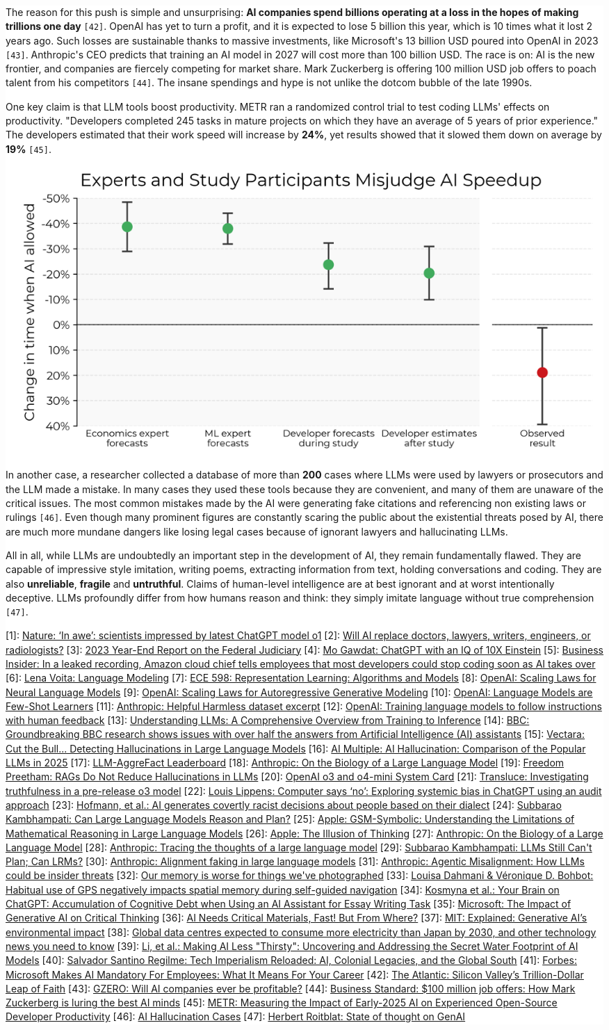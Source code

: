 The reason for this push is simple and unsurprising: **AI companies spend billions operating at a loss in the hopes of making trillions one day** `[42]`. OpenAI has yet to turn a profit, and it is expected to lose 5 billion this year, which is 10 times what it lost 2 years ago. Such losses are sustainable thanks to massive investments, like Microsoft's 13 billion USD poured into OpenAI in 2023 `[43]`. Anthropic's CEO predicts that training an AI model in 2027 will cost more than 100 billion USD. The race is on: AI is the new frontier, and companies are fiercely competing for market share. Mark Zuckerberg is offering 100 million USD job offers to poach talent from his competitors `[44]`. The insane spendings and hype is not unlike the dotcom bubble of the late 1990s.

One key claim is that LLM tools boost productivity. METR ran a randomized control trial to test coding LLMs' effects on productivity. "Developers completed 245 tasks in mature projects on which they have an average of 5 years of prior experience." The developers estimated that their work speed will increase by **24%**, yet results showed that it slowed them down on average by **19%** `[45]`.

![productivity](productivity.png)

In another case, a researcher collected a database of more than **200** cases where LLMs were used by lawyers or prosecutors and the LLM made a mistake. In many cases they used these tools because they are convenient, and many of them are unaware of the critical issues. The most common mistakes made by the AI were generating fake citations and referencing non existing laws or rulings `[46]`. Even though many prominent figures are constantly scaring the public about the existential threats posed by AI, there are much more mundane dangers like losing legal cases because of ignorant lawyers and hallucinating LLMs.

All in all, while LLMs are undoubtedly an important step in the development of AI, they remain fundamentally flawed. They are capable of impressive style imitation, writing poems, extracting information from text, holding conversations and coding. They are also **unreliable**, **fragile** and **untruthful**. Claims of human-level intelligence are at best ignorant and at worst intentionally deceptive. LLMs profoundly differ from how humans reason and think: they simply imitate language without true comprehension `[47]`.


[1]: [Nature: ‘In awe’: scientists impressed by latest ChatGPT model o1](https://www.nature.com/articles/d41586-024-03169-9)
[2]: [Will AI replace doctors, lawyers, writers, engineers, or radiologists?](https://fastdatascience.com/ai-in-healthcare/ai-replace-radiologists-doctors-lawyers-writers-engineers/)
[3]: [2023 Year-End Report on the Federal Judiciary](https://www.supremecourt.gov/publicinfo/year-end/2023year-endreport.pdf)
[4]: [Mo Gawdat: ChatGPT with an IQ of 10X Einstein](https://www.linkedin.com/posts/axelcoustere_ai-chatgpt-iq-activity-7212454420704313344-E61W/)
[5]: [Business Insider: In a leaked recording, Amazon cloud chief tells employees that most developers could stop coding soon as AI takes over](https://www.businessinsider.com/aws-ceo-developers-stop-coding-ai-takes-over-2024-8)
[6]: [Lena Voita: Language Modeling](https://lena-voita.github.io/nlp_course/language_modeling.html)
[7]: [ECE 598: Representation Learning: Algorithms and Models](https://courses.grainger.illinois.edu/ece598pv/fa2017/home.html)
[8]: [OpenAI: Scaling Laws for Neural Language Models](https://arxiv.org/abs/2001.08361)
[9]: [OpenAI: Scaling Laws for Autoregressive Generative Modeling](https://arxiv.org/abs/2010.14701)
[10]: [OpenAI: Language Models are Few-Shot Learners](https://arxiv.org/abs/2005.14165)
[11]: [Anthropic: Helpful Harmless dataset excerpt](https://huggingface.co/datasets/Dahoas/static-hh)
[12]: [OpenAI: Training language models to follow instructions with human feedback](https://arxiv.org/abs/2203.02155)
[13]: [Understanding LLMs: A Comprehensive Overview from Training to Inference](https://arxiv.org/abs/2401.02038)
[14]: [BBC: Groundbreaking BBC research shows issues with over half the answers from Artificial Intelligence (AI) assistants](https://www.bbc.com/mediacentre/2025/bbc-research-shows-issues-with-answers-from-artificial-intelligence-assistants)
[15]: [Vectara: Cut the Bull... Detecting Hallucinations in Large Language Models](https://www.vectara.com/blog/cut-the-bull-detecting-hallucinations-in-large-language-models)
[16]: [AI Multiple: AI Hallucination: Comparison of the Popular LLMs in 2025](https://research.aimultiple.com/ai-hallucination/)
[17]: [LLM-AggreFact Leaderboard](https://llm-aggrefact.github.io/blog)
[18]: [Anthropic: On the Biology of a Large Language Model](https://transformer-circuits.pub/2025/attribution-graphs/biology.html)
[19]: [Freedom Preetham: RAGs Do Not Reduce Hallucinations in LLMs](https://medium.com/autonomous-agents/rag-does-not-reduce-hallucinations-in-llms-math-deep-dive-900107671e10)
[20]: [OpenAI o3 and o4-mini System Card](https://cdn.openai.com/pdf/2221c875-02dc-4789-800b-e7758f3722c1/o3-and-o4-mini-system-card.pdf)
[21]: [Transluce: Investigating truthfulness in a pre-release o3 model](https://transluce.org/investigating-o3-truthfulness)
[22]: [Louis Lippens: Computer says ‘no’: Exploring systemic bias in ChatGPT using an audit approach](https://www.sciencedirect.com/science/article/pii/S2949882124000148)
[23]: [Hofmann, et al.: AI generates covertly racist decisions about people based on their dialect](https://www.nature.com/articles/s41586-024-07856-5)
[24]: [Subbarao Kambhampati: Can Large Language Models Reason and Plan?](https://arxiv.org/html/2403.04121v1)
[25]: [Apple: GSM-Symbolic: Understanding the Limitations of Mathematical Reasoning in Large Language Models](https://arxiv.org/abs/2410.05229)
[26]: [Apple: The Illusion of Thinking](https://arxiv.org/abs/2506.06941)
[27]: [Anthropic: On the Biology of a Large Language Model](https://transformer-circuits.pub/2025/attribution-graphs/biology.html)
[28]: [Anthropic: Tracing the thoughts of a large language model](https://www.anthropic.com/news/tracing-thoughts-language-model)
[29]: [Subbarao Kambhampati: LLMs Still Can't Plan; Can LRMs?](https://arxiv.org/abs/2409.13373)
[30]: [Anthropic: Alignment faking in large language models](https://arxiv.org/abs/2412.14093)
[31]: [Anthropic: Agentic Misalignment: How LLMs could be insider threats](https://www.anthropic.com/research/agentic-misalignment)
[32]: [Our memory is worse for things we've photographed](https://www.bps.org.uk/research-digest/our-memory-worse-things-weve-photographed-even-when-weve-taken-multiple-photos)
[33]: [Louisa Dahmani & Véronique D. Bohbot: Habitual use of GPS negatively impacts spatial memory during self-guided navigation](https://www.nature.com/articles/s41598-020-62877-0)
[34]: [Kosmyna et al.: Your Brain on ChatGPT: Accumulation of Cognitive Debt when Using an AI Assistant for Essay Writing Task](https://arxiv.org/abs/2506.08872)
[35]: [Microsoft: The Impact of Generative AI on Critical Thinking](https://www.microsoft.com/en-us/research/wp-content/uploads/2025/01/lee_2025_ai_critical_thinking_survey.pdf)
[36]: [AI Needs Critical Materials, Fast! But From Where?](https://www.gravel2gavel.com/ai-critical-materials/#:~:text=AI%20hardware%20relies%20on%20familiar,of%20data%20at%20high%20speeds.)
[37]: [MIT: Explained: Generative AI’s environmental impact](https://news.mit.edu/2025/explained-generative-ai-environmental-impact-0117)
[38]: [Global data centres expected to consume more electricity than Japan by 2030, and other technology news you need to know](https://www.weforum.org/stories/2025/04/data-centres-hydrogen-technology-news-april-2025/)
[39]: [Li, et al.: Making AI Less "Thirsty": Uncovering and Addressing the Secret Water Footprint of AI Models](https://arxiv.org/abs/2304.03271)
[40]: [Salvador Santino Regilme: Tech Imperialism Reloaded: AI, Colonial Legacies, and the Global South](https://www.e-ir.info/2025/02/17/tech-imperialism-reloaded-ai-colonial-legacies-and-the-global-south/)
[41]: [Forbes: Microsoft Makes AI Mandatory For Employees: What It Means For Your Career](https://www.forbes.com/sites/bernardmarr/2025/07/08/microsoft-makes-ai-mandatory-for-employees-what-it-means-for-your-career/)
[42]: [The Atlantic: Silicon Valley’s Trillion-Dollar Leap of Faith](https://www.theatlantic.com/technology/archive/2024/07/ai-companies-unprofitable/679278/)
[43]: [GZERO: Will AI companies ever be profitable?](https://www.gzeromedia.com/gzero-ai/will-ai-companies-ever-be-profitable)
[44]: [Business Standard: $100 million job offers: How Mark Zuckerberg is luring the best AI minds](https://www.business-standard.com/world-news/100-million-job-offers-how-mark-zuckerberg-is-luring-the-best-ai-minds-125071000270_1.html)
[45]: [METR: Measuring the Impact of Early-2025 AI on Experienced Open-Source Developer Productivity](https://metr.org/Early_2025_AI_Experienced_OS_Devs_Study.pdf)
[46]: [AI Hallucination Cases](https://www.damiencharlotin.com/hallucinations/)
[47]: [Herbert Roitblat: State of thought on GenAI](https://www.linkedin.com/pulse/state-thought-genai-herbert-roitblat-kxvmc/)